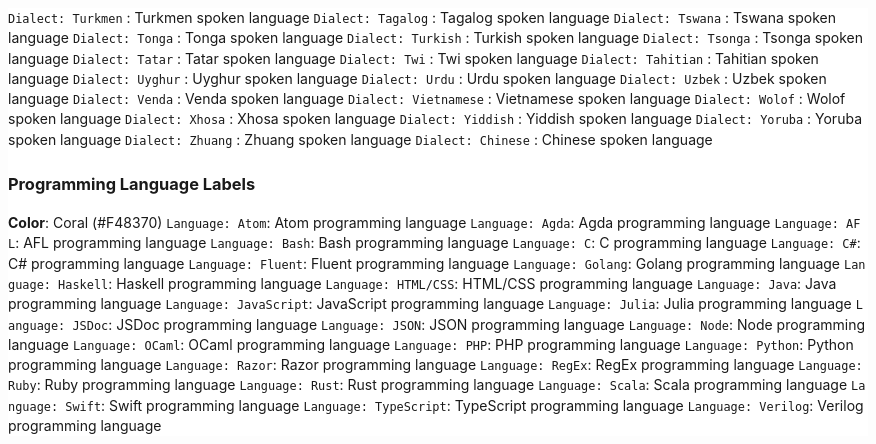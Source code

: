 `Dialect: Turkmen` : Turkmen spoken language
`Dialect: Tagalog` : Tagalog spoken language
`Dialect: Tswana` : Tswana spoken language
`Dialect: Tonga` : Tonga spoken language
`Dialect: Turkish` : Turkish spoken language
`Dialect: Tsonga` : Tsonga spoken language
`Dialect: Tatar` : Tatar spoken language
`Dialect: Twi` : Twi spoken language
`Dialect: Tahitian` : Tahitian spoken language
`Dialect: Uyghur` : Uyghur spoken language
`Dialect: Urdu` : Urdu spoken language
`Dialect: Uzbek` : Uzbek spoken language
`Dialect: Venda` : Venda spoken language
`Dialect: Vietnamese` : Vietnamese spoken language
`Dialect: Wolof` : Wolof spoken language
`Dialect: Xhosa` : Xhosa spoken language
`Dialect: Yiddish` : Yiddish spoken language
`Dialect: Yoruba` : Yoruba spoken language
`Dialect: Zhuang` : Zhuang spoken language
`Dialect: Chinese` : Chinese spoken language

### Programming Language Labels

**Color**: Coral (#F48370)
`Language: Atom`: Atom programming language
`Language: Agda`: Agda programming language
`Language: AFL`: AFL programming language
`Language: Bash`: Bash programming language
`Language: C`: C programming language
`Language: C#`: C# programming language
`Language: Fluent`: Fluent programming language
`Language: Golang`: Golang programming language
`Language: Haskell`: Haskell programming language
`Language: HTML/CSS`: HTML/CSS programming language
`Language: Java`: Java programming language
`Language: JavaScript`: JavaScript programming language
`Language: Julia`: Julia programming language
`Language: JSDoc`: JSDoc programming language
`Language: JSON`: JSON programming language
`Language: Node`: Node programming language
`Language: OCaml`: OCaml programming language
`Language: PHP`: PHP programming language
`Language: Python`: Python programming language
`Language: Razor`: Razor programming language
`Language: RegEx`: RegEx programming language
`Language: Ruby`: Ruby programming language
`Language: Rust`: Rust programming language
`Language: Scala`: Scala programming language
`Language: Swift`: Swift programming language
`Language: TypeScript`: TypeScript programming language
`Language: Verilog`: Verilog programming language
